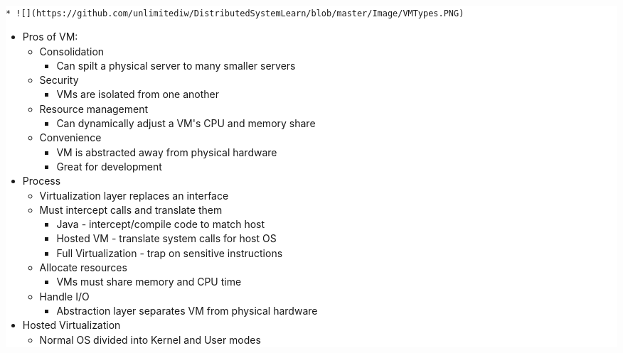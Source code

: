     * ![](https://github.com/unlimitediw/DistributedSystemLearn/blob/master/Image/VMTypes.PNG)

  * Pros of VM:
    * Consolidation
      * Can spilt a physical server to many smaller servers
    * Security
      * VMs are isolated from one another
    * Resource management
      * Can dynamically adjust a VM's CPU and memory share
    * Convenience
      * VM is abstracted away from physical hardware
      * Great for development
  * Process
    * Virtualization layer replaces an interface
    * Must intercept calls and translate them
      * Java - intercept/compile code to match host
      * Hosted VM - translate system calls for host OS
      * Full Virtualization - trap on sensitive instructions
    * Allocate resources
      * VMs must share memory and CPU time
    * Handle I/O
      * Abstraction layer separates VM from physical hardware
  * Hosted Virtualization
    * Normal OS divided into Kernel and User modes